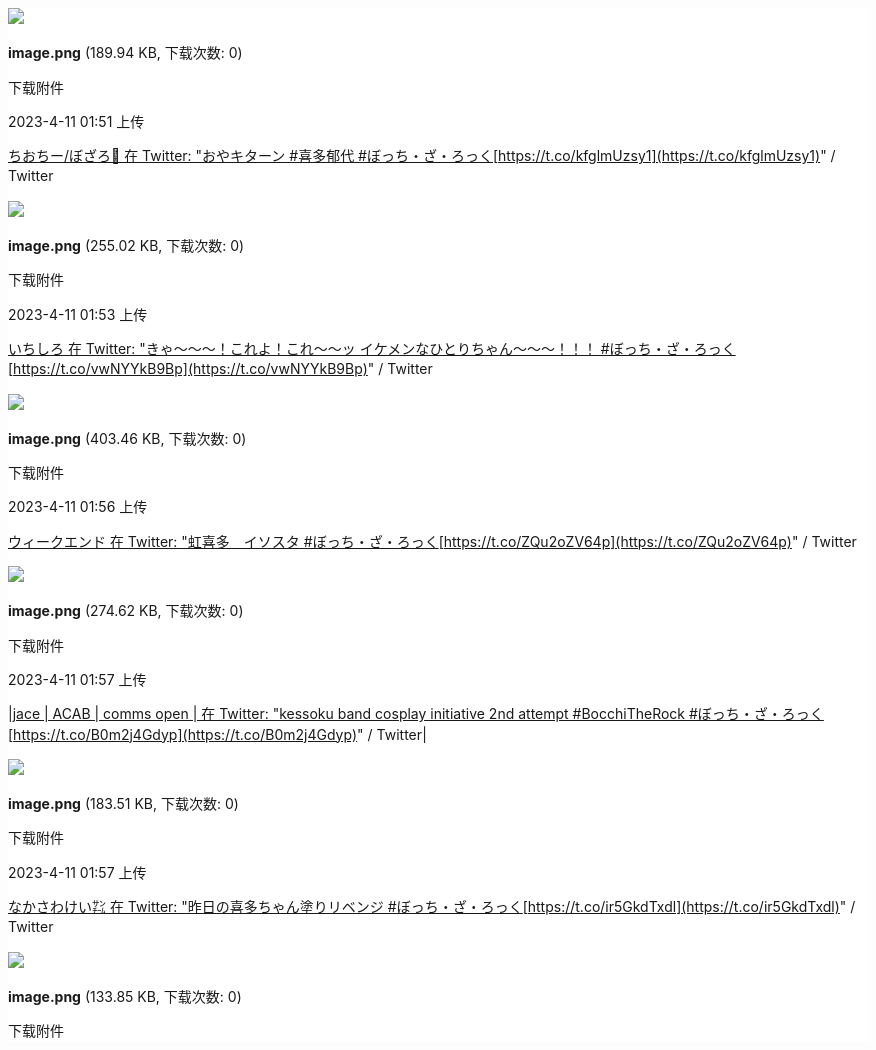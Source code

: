 <img src="https://img.saraba1st.com/forum/202304/11/025152ezasf5fszsqzt21g.png" referrerpolicy="no-referrer">

<strong>image.png</strong> (189.94 KB, 下载次数: 0)

下载附件

2023-4-11 01:51 上传

[ちおちー/ぼざろ🎸 在 Twitter: "おやキターン #喜多郁代 #ぼっち・ざ・ろっく](https://twitter.com/chiochiiii/status/1645449543524438018)[https://t.co/kfglmUzsy1](https://t.co/kfglmUzsy1)" / Twitter

<img src="https://img.saraba1st.com/forum/202304/11/025347jz2b9kw3g3a3z94u.png" referrerpolicy="no-referrer">

<strong>image.png</strong> (255.02 KB, 下载次数: 0)

下载附件

2023-4-11 01:53 上传

[いちしろ 在 Twitter: "きゃ〜〜〜！これよ！これ〜〜ッ イケメンなひとりちゃん〜〜〜！！！ #ぼっち・ざ・ろっく](https://twitter.com/ichishirokun/status/1645445501301694464)[https://t.co/vwNYYkB9Bp](https://t.co/vwNYYkB9Bp)" / Twitter

<img src="https://img.saraba1st.com/forum/202304/11/025650nk3988yy1301393d.png" referrerpolicy="no-referrer">

<strong>image.png</strong> (403.46 KB, 下载次数: 0)

下载附件

2023-4-11 01:56 上传

[ウィークエンド 在 Twitter: "虹喜多　イソスタ #ぼっち・ざ・ろっく](https://twitter.com/N24728/status/1645421607937257472)[https://t.co/ZQu2oZV64p](https://t.co/ZQu2oZV64p)" / Twitter

<img src="https://img.saraba1st.com/forum/202304/11/025724r3cqc966mqrq3x92.png" referrerpolicy="no-referrer">

<strong>image.png</strong> (274.62 KB, 下载次数: 0)

下载附件

2023-4-11 01:57 上传

|[jace | ACAB | comms open | 在 Twitter: "kessoku band cosplay initiative 2nd attempt #BocchiTheRock #ぼっち・ざ・ろっく](https://twitter.com/jacequilart/status/1645404428113985537)[https://t.co/B0m2j4Gdyp](https://t.co/B0m2j4Gdyp)" / Twitter|

<img src="https://img.saraba1st.com/forum/202304/11/025759dyfirrd0ufytroly.png" referrerpolicy="no-referrer">

<strong>image.png</strong> (183.51 KB, 下载次数: 0)

下载附件

2023-4-11 01:57 上传

[なかさわけい㌠ 在 Twitter: "昨日の喜多ちゃん塗りリベンジ #ぼっち・ざ・ろっく](https://twitter.com/keinakasawa/status/1645398065183080450)[https://t.co/ir5GkdTxdl](https://t.co/ir5GkdTxdl)" / Twitter

<img src="https://img.saraba1st.com/forum/202304/11/025843h9ujrg7jrl9lrlb9.png" referrerpolicy="no-referrer">

<strong>image.png</strong> (133.85 KB, 下载次数: 0)

下载附件
